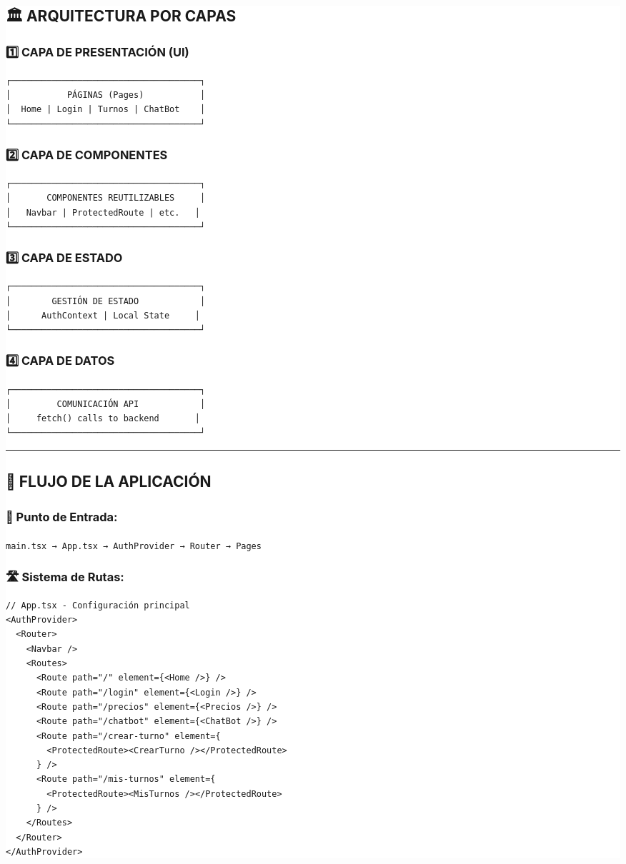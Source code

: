 ## 🏛️ **ARQUITECTURA POR CAPAS**

### **1️⃣ CAPA DE PRESENTACIÓN (UI)**
```
┌─────────────────────────────────────┐
│           PÁGINAS (Pages)           │
│  Home | Login | Turnos | ChatBot    │
└─────────────────────────────────────┘
```

### **2️⃣ CAPA DE COMPONENTES**
```
┌─────────────────────────────────────┐
│       COMPONENTES REUTILIZABLES     │
│   Navbar | ProtectedRoute | etc.   │
└─────────────────────────────────────┘
```

### **3️⃣ CAPA DE ESTADO**
```
┌─────────────────────────────────────┐
│        GESTIÓN DE ESTADO            │
│      AuthContext | Local State     │
└─────────────────────────────────────┘
```

### **4️⃣ CAPA DE DATOS**
```
┌─────────────────────────────────────┐
│         COMUNICACIÓN API            │
│     fetch() calls to backend       │
└─────────────────────────────────────┘
```

---

## 🔄 **FLUJO DE LA APLICACIÓN**

### **📱 Punto de Entrada:**
```tsx
main.tsx → App.tsx → AuthProvider → Router → Pages
```

### **🛣️ Sistema de Rutas:**
```tsx
// App.tsx - Configuración principal
<AuthProvider>
  <Router>
    <Navbar />
    <Routes>
      <Route path="/" element={<Home />} />
      <Route path="/login" element={<Login />} />
      <Route path="/precios" element={<Precios />} />
      <Route path="/chatbot" element={<ChatBot />} />
      <Route path="/crear-turno" element={
        <ProtectedRoute><CrearTurno /></ProtectedRoute>
      } />
      <Route path="/mis-turnos" element={
        <ProtectedRoute><MisTurnos /></ProtectedRoute>
      } />
    </Routes>
  </Router>
</AuthProvider>
```